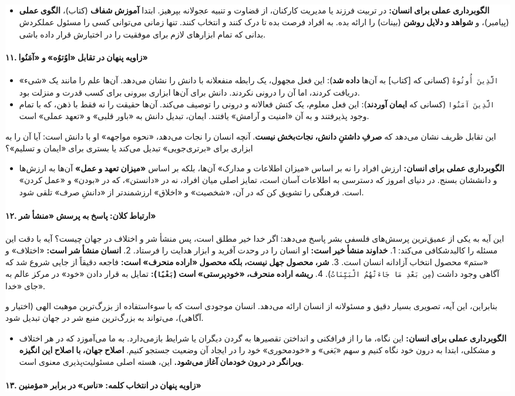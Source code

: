 -   **الگوبرداری عملی برای انسان:** در تربیت فرزند یا مدیریت کارکنان، از
    قضاوت و تنبیه عجولانه بپرهیز. ابتدا **آموزش شفاف** (کتاب)، **الگوی
    عملی** (پیامبر)، و **شواهد و دلایل روشن** (بینات) را ارائه بده. به
    افراد فرصت بده تا درک کنند و انتخاب کنند. تنها زمانی می‌توانی کسی را
    مسئول عملکردش بدانی که تمام ابزارهای لازم برای موفقیت را در اختیارش
    قرار داده باشی.

#### **۱۱. زاویه پنهان در تقابل «اوُتوُه» و «آمَنُوا»**

-   `الَّذِینَ أُوتُوهُ` (کسانی که \[کتاب\] به آن‌ها **داده شد**): این فعل
    مجهول، یک رابطه منفعلانه با دانش را نشان می‌دهد. آن‌ها علم را مانند یک
    «شیء» دریافت کردند، اما آن را درونی نکردند. دانش برای آن‌ها ابزاری
    بیرونی برای کسب قدرت و منزلت بود.
-   `الَّذِینَ آمَنُوا` (کسانی که **ایمان آوردند**): این فعل معلوم، یک کنش
    فعالانه و درونی را توصیف می‌کند. آن‌ها حقیقت را نه فقط با ذهن، که با
    تمام وجود پذیرفتند و به آن «امنیت و آرامش» یافتند. ایمان، تبدیل دانش
    به «باور قلبی» و «تعهد عملی» است.

این تقابل ظریف نشان می‌دهد که **صرفِ داشتنِ دانش، نجات‌بخش نیست**. آنچه
انسان را نجات می‌دهد، «نحوه مواجهه» او با دانش است: آیا آن را به ابزاری
برای «برتری‌جویی» تبدیل می‌کند یا بستری برای «ایمان و تسلیم»؟

-   **الگوبرداری عملی برای انسان:** ارزش افراد را نه بر اساس «میزان
    اطلاعات و مدارک» آن‌ها، بلکه بر اساس **«میزان تعهد و عمل»** آن‌ها به
    ارزش‌ها و دانششان بسنج. در دنیای امروز که دسترسی به اطلاعات آسان است،
    تمایز اصلی میان افراد، نه در «دانستن»، که در «بودن» و «عمل کردن»
    است. فرهنگی را تشویق کن که در آن، «شخصیت» و «اخلاق» ارزشمندتر از
    «دانشِ صرف» تلقی شود.

#### **۱۲. ارتباط کلان: پاسخ به پرسش «منشأ شر»**

این آیه به یکی از عمیق‌ترین پرسش‌های فلسفی بشر پاسخ می‌دهد: اگر خدا خیر
مطلق است، پس منشأ شر و اختلاف در جهان چیست؟ آیه با دقت این مسئله را
کالبدشکافی می‌کند: 1. **خداوند منشأ خیر است:** او انسان را در وحدت آفرید
و ابزار هدایت را فرستاد. 2. **انسان منشأ شر است:** «اختلاف» و «ستم»
محصول انتخاب آزادانه انسان است. 3. **شر، محصول جهل نیست، بلکه محصول
«اراده منحرف» است:** فاجعه دقیقاً از جایی شروع شد که آگاهی وجود داشت
(`مِن بَعْدِ مَا جَاءَتْهُمُ الْبَيِّنَاتُ`). 4. **ریشه اراده منحرف، «خودپرستی» است
(`بَغْیًا`):** تمایل به قرار دادن «خود» در مرکز عالم به جای «خدا».

بنابراین، این آیه، تصویری بسیار دقیق و مسئولانه از انسان ارائه می‌دهد.
انسان موجودی است که با سوءاستفاده از بزرگ‌ترین موهبت الهی (اختیار و
آگاهی)، می‌تواند به بزرگ‌ترین منبع شر در جهان تبدیل شود.

-   **الگوبرداری عملی برای انسان:** این نگاه، ما را از فرافکنی و انداختن
    تقصیرها به گردن دیگران یا شرایط بازمی‌دارد. به ما می‌آموزد که در هر
    اختلاف و مشکلی، ابتدا به درون خود نگاه کنیم و سهم «بَغی» و «خودمحوری»
    خود را در ایجاد آن وضعیت جستجو کنیم. **اصلاح جهان، با اصلاح این
    انگیزه ویرانگر در درون خودمان آغاز می‌شود.** این، هسته اصلی
    مسئولیت‌پذیری معنوی است.

#### **۱۳. زاویه پنهان در انتخاب کلمه: «ناس» در برابر «مؤمنین»**
